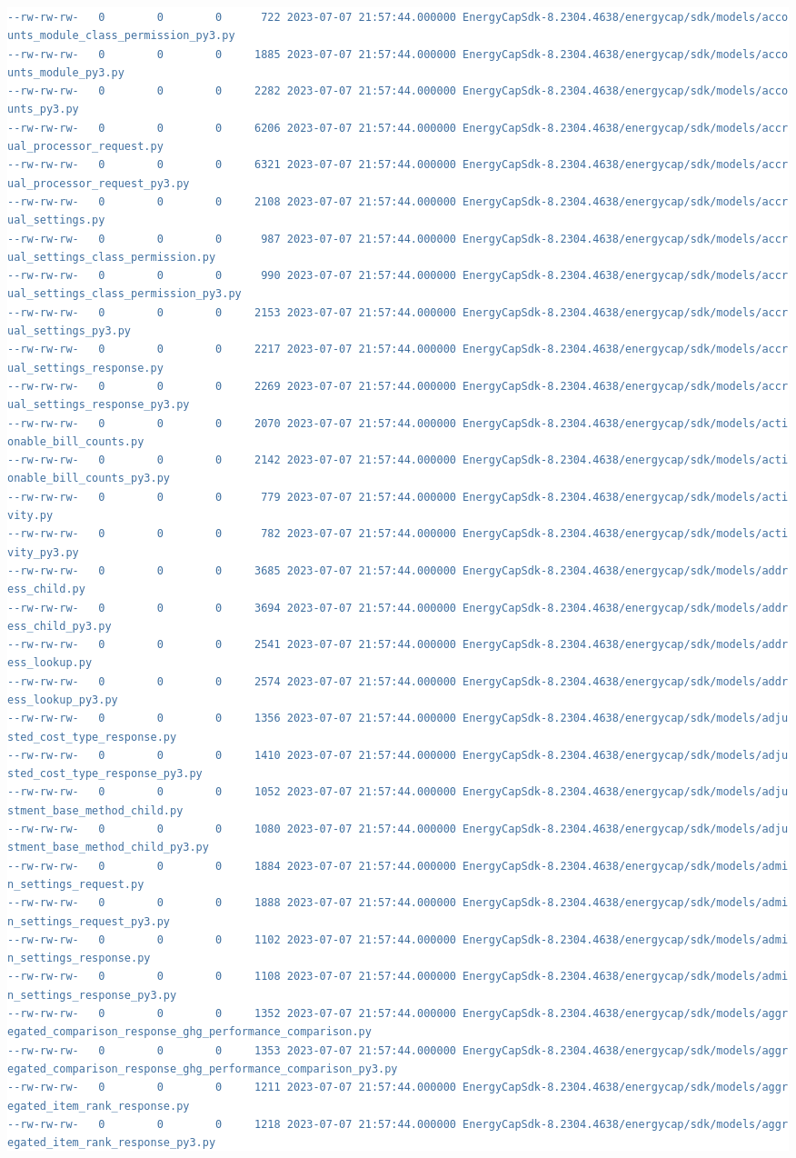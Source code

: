 ```diff
--rw-rw-rw-   0        0        0      722 2023-07-07 21:57:44.000000 EnergyCapSdk-8.2304.4638/energycap/sdk/models/accounts_module_class_permission_py3.py
--rw-rw-rw-   0        0        0     1885 2023-07-07 21:57:44.000000 EnergyCapSdk-8.2304.4638/energycap/sdk/models/accounts_module_py3.py
--rw-rw-rw-   0        0        0     2282 2023-07-07 21:57:44.000000 EnergyCapSdk-8.2304.4638/energycap/sdk/models/accounts_py3.py
--rw-rw-rw-   0        0        0     6206 2023-07-07 21:57:44.000000 EnergyCapSdk-8.2304.4638/energycap/sdk/models/accrual_processor_request.py
--rw-rw-rw-   0        0        0     6321 2023-07-07 21:57:44.000000 EnergyCapSdk-8.2304.4638/energycap/sdk/models/accrual_processor_request_py3.py
--rw-rw-rw-   0        0        0     2108 2023-07-07 21:57:44.000000 EnergyCapSdk-8.2304.4638/energycap/sdk/models/accrual_settings.py
--rw-rw-rw-   0        0        0      987 2023-07-07 21:57:44.000000 EnergyCapSdk-8.2304.4638/energycap/sdk/models/accrual_settings_class_permission.py
--rw-rw-rw-   0        0        0      990 2023-07-07 21:57:44.000000 EnergyCapSdk-8.2304.4638/energycap/sdk/models/accrual_settings_class_permission_py3.py
--rw-rw-rw-   0        0        0     2153 2023-07-07 21:57:44.000000 EnergyCapSdk-8.2304.4638/energycap/sdk/models/accrual_settings_py3.py
--rw-rw-rw-   0        0        0     2217 2023-07-07 21:57:44.000000 EnergyCapSdk-8.2304.4638/energycap/sdk/models/accrual_settings_response.py
--rw-rw-rw-   0        0        0     2269 2023-07-07 21:57:44.000000 EnergyCapSdk-8.2304.4638/energycap/sdk/models/accrual_settings_response_py3.py
--rw-rw-rw-   0        0        0     2070 2023-07-07 21:57:44.000000 EnergyCapSdk-8.2304.4638/energycap/sdk/models/actionable_bill_counts.py
--rw-rw-rw-   0        0        0     2142 2023-07-07 21:57:44.000000 EnergyCapSdk-8.2304.4638/energycap/sdk/models/actionable_bill_counts_py3.py
--rw-rw-rw-   0        0        0      779 2023-07-07 21:57:44.000000 EnergyCapSdk-8.2304.4638/energycap/sdk/models/activity.py
--rw-rw-rw-   0        0        0      782 2023-07-07 21:57:44.000000 EnergyCapSdk-8.2304.4638/energycap/sdk/models/activity_py3.py
--rw-rw-rw-   0        0        0     3685 2023-07-07 21:57:44.000000 EnergyCapSdk-8.2304.4638/energycap/sdk/models/address_child.py
--rw-rw-rw-   0        0        0     3694 2023-07-07 21:57:44.000000 EnergyCapSdk-8.2304.4638/energycap/sdk/models/address_child_py3.py
--rw-rw-rw-   0        0        0     2541 2023-07-07 21:57:44.000000 EnergyCapSdk-8.2304.4638/energycap/sdk/models/address_lookup.py
--rw-rw-rw-   0        0        0     2574 2023-07-07 21:57:44.000000 EnergyCapSdk-8.2304.4638/energycap/sdk/models/address_lookup_py3.py
--rw-rw-rw-   0        0        0     1356 2023-07-07 21:57:44.000000 EnergyCapSdk-8.2304.4638/energycap/sdk/models/adjusted_cost_type_response.py
--rw-rw-rw-   0        0        0     1410 2023-07-07 21:57:44.000000 EnergyCapSdk-8.2304.4638/energycap/sdk/models/adjusted_cost_type_response_py3.py
--rw-rw-rw-   0        0        0     1052 2023-07-07 21:57:44.000000 EnergyCapSdk-8.2304.4638/energycap/sdk/models/adjustment_base_method_child.py
--rw-rw-rw-   0        0        0     1080 2023-07-07 21:57:44.000000 EnergyCapSdk-8.2304.4638/energycap/sdk/models/adjustment_base_method_child_py3.py
--rw-rw-rw-   0        0        0     1884 2023-07-07 21:57:44.000000 EnergyCapSdk-8.2304.4638/energycap/sdk/models/admin_settings_request.py
--rw-rw-rw-   0        0        0     1888 2023-07-07 21:57:44.000000 EnergyCapSdk-8.2304.4638/energycap/sdk/models/admin_settings_request_py3.py
--rw-rw-rw-   0        0        0     1102 2023-07-07 21:57:44.000000 EnergyCapSdk-8.2304.4638/energycap/sdk/models/admin_settings_response.py
--rw-rw-rw-   0        0        0     1108 2023-07-07 21:57:44.000000 EnergyCapSdk-8.2304.4638/energycap/sdk/models/admin_settings_response_py3.py
--rw-rw-rw-   0        0        0     1352 2023-07-07 21:57:44.000000 EnergyCapSdk-8.2304.4638/energycap/sdk/models/aggregated_comparison_response_ghg_performance_comparison.py
--rw-rw-rw-   0        0        0     1353 2023-07-07 21:57:44.000000 EnergyCapSdk-8.2304.4638/energycap/sdk/models/aggregated_comparison_response_ghg_performance_comparison_py3.py
--rw-rw-rw-   0        0        0     1211 2023-07-07 21:57:44.000000 EnergyCapSdk-8.2304.4638/energycap/sdk/models/aggregated_item_rank_response.py
--rw-rw-rw-   0        0        0     1218 2023-07-07 21:57:44.000000 EnergyCapSdk-8.2304.4638/energycap/sdk/models/aggregated_item_rank_response_py3.py
```
